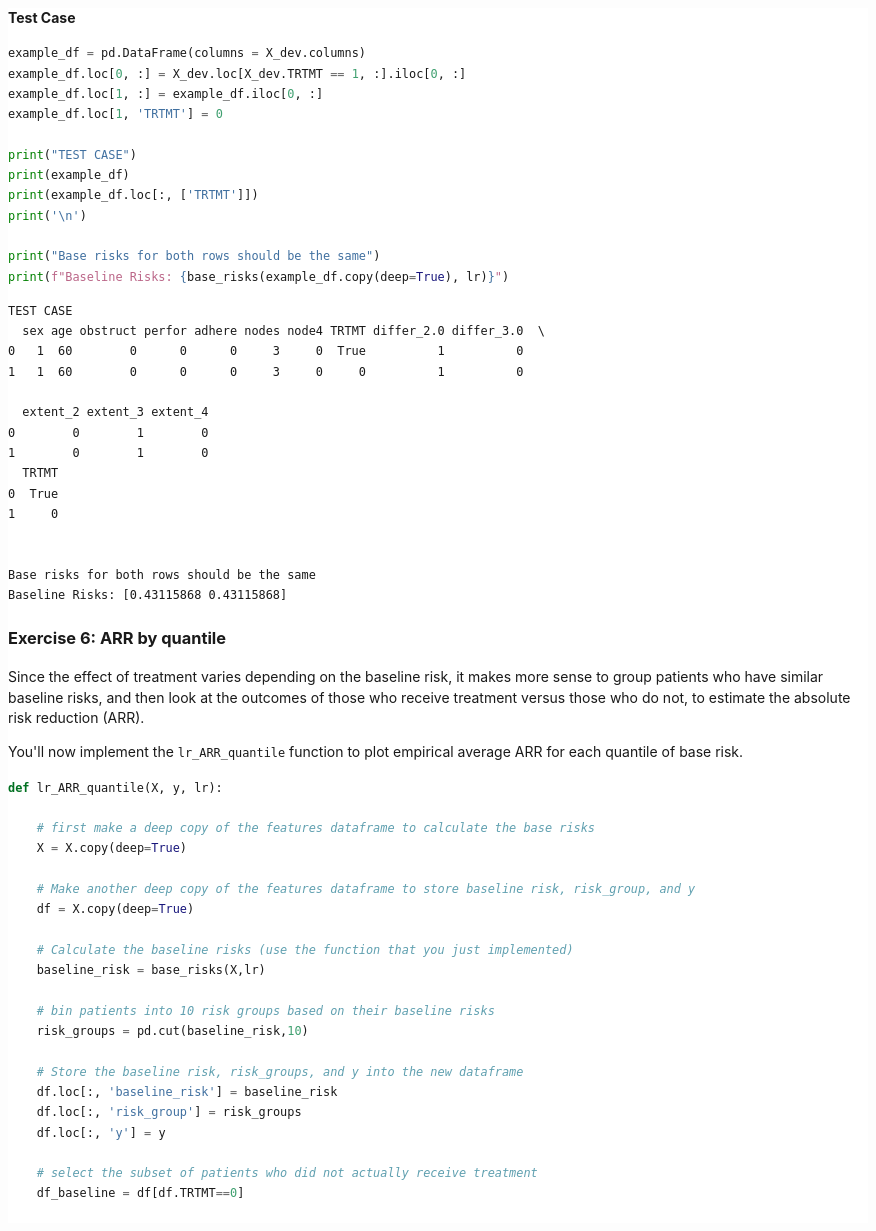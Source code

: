 **Test Case**


```python
example_df = pd.DataFrame(columns = X_dev.columns)
example_df.loc[0, :] = X_dev.loc[X_dev.TRTMT == 1, :].iloc[0, :]
example_df.loc[1, :] = example_df.iloc[0, :]
example_df.loc[1, 'TRTMT'] = 0

print("TEST CASE")
print(example_df)
print(example_df.loc[:, ['TRTMT']])
print('\n')

print("Base risks for both rows should be the same")
print(f"Baseline Risks: {base_risks(example_df.copy(deep=True), lr)}")
```

    TEST CASE
      sex age obstruct perfor adhere nodes node4 TRTMT differ_2.0 differ_3.0  \
    0   1  60        0      0      0     3     0  True          1          0   
    1   1  60        0      0      0     3     0     0          1          0   
    
      extent_2 extent_3 extent_4  
    0        0        1        0  
    1        0        1        0  
      TRTMT
    0  True
    1     0
    
    
    Base risks for both rows should be the same
    Baseline Risks: [0.43115868 0.43115868]


<a name='ex-06'></a>
### Exercise 6: ARR by quantile

Since the effect of treatment varies depending on the baseline risk, it makes more sense to group patients who have similar baseline risks, and then look at the outcomes of those who receive treatment versus those who do not, to estimate the absolute risk reduction (ARR).

You'll now implement the `lr_ARR_quantile` function to plot empirical average ARR for each quantile of base risk.


```python
def lr_ARR_quantile(X, y, lr):
    
    # first make a deep copy of the features dataframe to calculate the base risks
    X = X.copy(deep=True)
    
    # Make another deep copy of the features dataframe to store baseline risk, risk_group, and y
    df = X.copy(deep=True)

    # Calculate the baseline risks (use the function that you just implemented)
    baseline_risk = base_risks(X,lr)
    
    # bin patients into 10 risk groups based on their baseline risks
    risk_groups = pd.cut(baseline_risk,10)
        
    # Store the baseline risk, risk_groups, and y into the new dataframe
    df.loc[:, 'baseline_risk'] = baseline_risk
    df.loc[:, 'risk_group'] = risk_groups
    df.loc[:, 'y'] = y

    # select the subset of patients who did not actually receive treatment
    df_baseline = df[df.TRTMT==0]
    
```